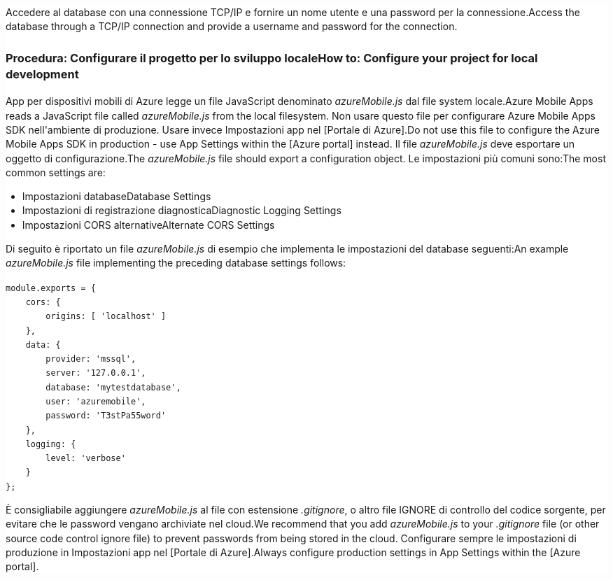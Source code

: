<span data-ttu-id="c7785-282">Accedere al database con una connessione TCP/IP e fornire un nome utente e una password per la connessione.</span><span class="sxs-lookup"><span data-stu-id="c7785-282">Access the database through a TCP/IP connection and provide a username and password for the connection.</span></span>

### <span data-ttu-id="c7785-283"><a name="howto-config-localdev"></a>Procedura: Configurare il progetto per lo sviluppo locale</span><span class="sxs-lookup"><span data-stu-id="c7785-283"><a name="howto-config-localdev"></a>How to: Configure your project for local development</span></span>
<span data-ttu-id="c7785-284">App per dispositivi mobili di Azure legge un file JavaScript denominato *azureMobile.js* dal file system locale.</span><span class="sxs-lookup"><span data-stu-id="c7785-284">Azure Mobile Apps reads a JavaScript file called *azureMobile.js* from the local filesystem.</span></span>  <span data-ttu-id="c7785-285">Non usare questo file per configurare Azure Mobile Apps SDK nell'ambiente di produzione. Usare invece Impostazioni app nel [Portale di Azure].</span><span class="sxs-lookup"><span data-stu-id="c7785-285">Do not use this file to configure the Azure Mobile Apps SDK in production - use App Settings within the [Azure portal] instead.</span></span>  <span data-ttu-id="c7785-286">Il file *azureMobile.js* deve esportare un oggetto di configurazione.</span><span class="sxs-lookup"><span data-stu-id="c7785-286">The *azureMobile.js* file should export a configuration object.</span></span>  <span data-ttu-id="c7785-287">Le impostazioni più comuni sono:</span><span class="sxs-lookup"><span data-stu-id="c7785-287">The most common settings are:</span></span>

* <span data-ttu-id="c7785-288">Impostazioni database</span><span class="sxs-lookup"><span data-stu-id="c7785-288">Database Settings</span></span>
* <span data-ttu-id="c7785-289">Impostazioni di registrazione diagnostica</span><span class="sxs-lookup"><span data-stu-id="c7785-289">Diagnostic Logging Settings</span></span>
* <span data-ttu-id="c7785-290">Impostazioni CORS alternative</span><span class="sxs-lookup"><span data-stu-id="c7785-290">Alternate CORS Settings</span></span>

<span data-ttu-id="c7785-291">Di seguito è riportato un file *azureMobile.js* di esempio che implementa le impostazioni del database seguenti:</span><span class="sxs-lookup"><span data-stu-id="c7785-291">An example *azureMobile.js* file implementing the preceding database settings follows:</span></span>

    module.exports = {
        cors: {
            origins: [ 'localhost' ]
        },
        data: {
            provider: 'mssql',
            server: '127.0.0.1',
            database: 'mytestdatabase',
            user: 'azuremobile',
            password: 'T3stPa55word'
        },
        logging: {
            level: 'verbose'
        }
    };

<span data-ttu-id="c7785-292">È consigliabile aggiungere *azureMobile.js* al file con estensione *.gitignore*, o altro file IGNORE di controllo del codice sorgente, per evitare che le password vengano archiviate nel cloud.</span><span class="sxs-lookup"><span data-stu-id="c7785-292">We recommend that you add *azureMobile.js* to your *.gitignore* file (or other source code control ignore file) to prevent passwords from being stored in the cloud.</span></span>  <span data-ttu-id="c7785-293">Configurare sempre le impostazioni di produzione in Impostazioni app nel [Portale di Azure].</span><span class="sxs-lookup"><span data-stu-id="c7785-293">Always configure production settings in App Settings within the [Azure portal].</span></span>
